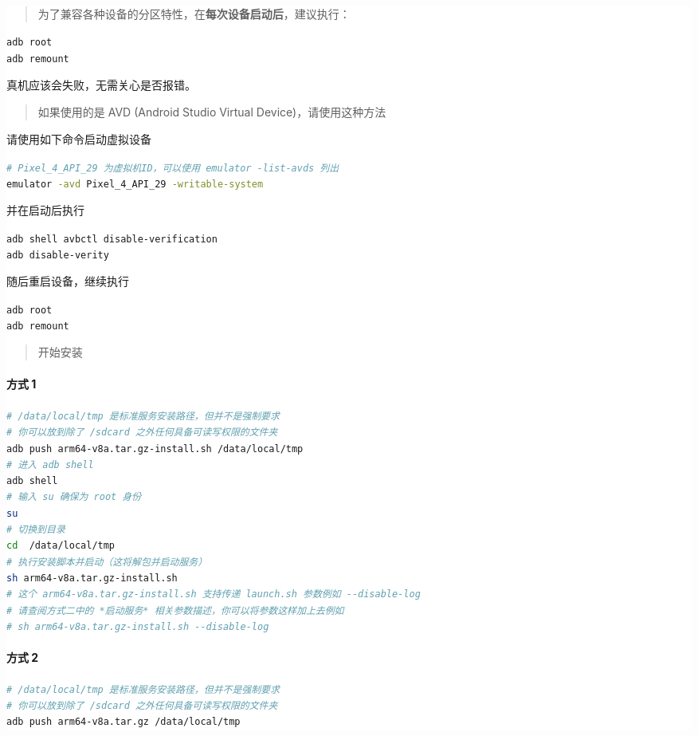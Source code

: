 > 为了兼容各种设备的分区特性，在**每次设备启动后**，建议执行：

```bash
adb root
adb remount
```
真机应该会失败，无需关心是否报错。

> 如果使用的是 AVD (Android Studio Virtual Device)，请使用这种方法

请使用如下命令启动虚拟设备

```bash
# Pixel_4_API_29 为虚拟机ID，可以使用 emulator -list-avds 列出
emulator -avd Pixel_4_API_29 -writable-system
```

并在启动后执行

```bash
adb shell avbctl disable-verification
adb disable-verity
```

随后重启设备，继续执行

```bash
adb root
adb remount
```

> 开始安装

#### 方式 1

```bash
# /data/local/tmp 是标准服务安装路径，但并不是强制要求
# 你可以放到除了 /sdcard 之外任何具备可读写权限的文件夹
adb push arm64-v8a.tar.gz-install.sh /data/local/tmp
# 进入 adb shell
adb shell
# 输入 su 确保为 root 身份
su
# 切换到目录
cd  /data/local/tmp
# 执行安装脚本并启动（这将解包并启动服务）
sh arm64-v8a.tar.gz-install.sh
# 这个 arm64-v8a.tar.gz-install.sh 支持传递 launch.sh 参数例如 --disable-log
# 请查阅方式二中的 *启动服务* 相关参数描述，你可以将参数这样加上去例如
# sh arm64-v8a.tar.gz-install.sh --disable-log
```

#### 方式 2

```bash
# /data/local/tmp 是标准服务安装路径，但并不是强制要求
# 你可以放到除了 /sdcard 之外任何具备可读写权限的文件夹
adb push arm64-v8a.tar.gz /data/local/tmp
```
